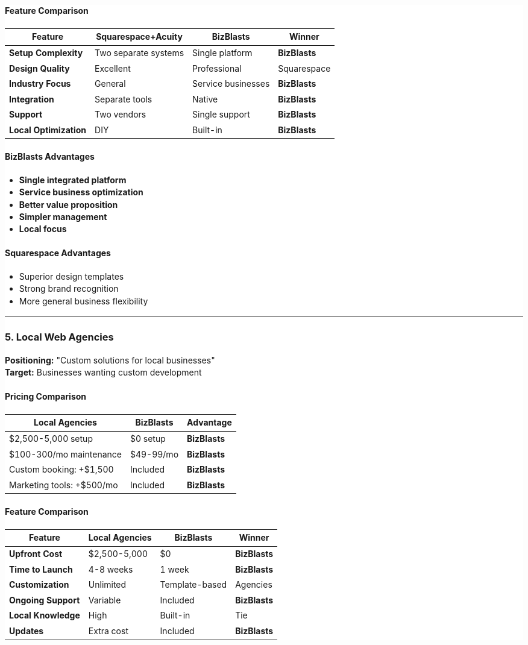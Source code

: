 #### Feature Comparison
| Feature | Squarespace+Acuity | BizBlasts | Winner |
|---------|-------------------|-----------|--------|
| **Setup Complexity** | Two separate systems | Single platform | **BizBlasts** |
| **Design Quality** | Excellent | Professional | Squarespace |
| **Industry Focus** | General | Service businesses | **BizBlasts** |
| **Integration** | Separate tools | Native | **BizBlasts** |
| **Support** | Two vendors | Single support | **BizBlasts** |
| **Local Optimization** | DIY | Built-in | **BizBlasts** |

#### BizBlasts Advantages
- **Single integrated platform**
- **Service business optimization**
- **Better value proposition**
- **Simpler management**
- **Local focus**

#### Squarespace Advantages
- Superior design templates
- Strong brand recognition
- More general business flexibility

---

### 5. Local Web Agencies

**Positioning:** "Custom solutions for local businesses"  
**Target:** Businesses wanting custom development

#### Pricing Comparison
| Local Agencies | BizBlasts | Advantage |
|----------------|-----------|-----------|
| $2,500-5,000 setup | $0 setup | **BizBlasts** |
| $100-300/mo maintenance | $49-99/mo | **BizBlasts** |
| Custom booking: +$1,500 | Included | **BizBlasts** |
| Marketing tools: +$500/mo | Included | **BizBlasts** |

#### Feature Comparison
| Feature | Local Agencies | BizBlasts | Winner |
|---------|----------------|-----------|--------|
| **Upfront Cost** | $2,500-5,000 | $0 | **BizBlasts** |
| **Time to Launch** | 4-8 weeks | 1 week | **BizBlasts** |
| **Customization** | Unlimited | Template-based | Agencies |
| **Ongoing Support** | Variable | Included | **BizBlasts** |
| **Local Knowledge** | High | Built-in | Tie |
| **Updates** | Extra cost | Included | **BizBlasts** |

